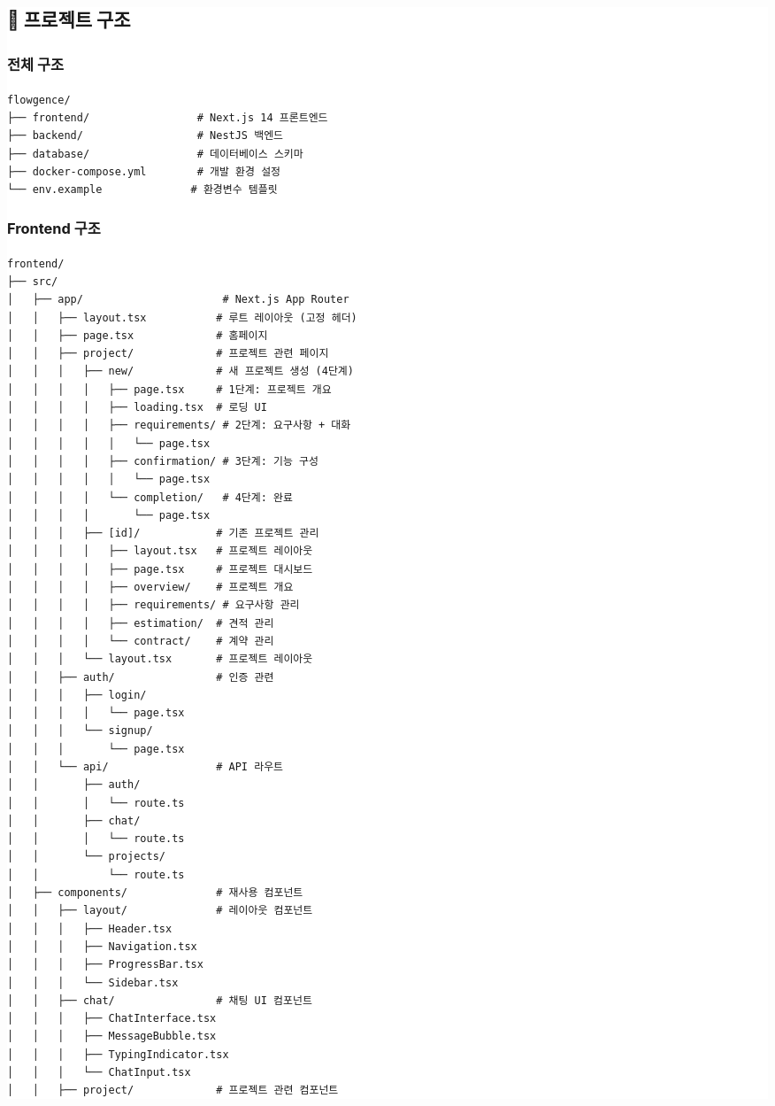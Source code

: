 
## 📁 프로젝트 구조

### **전체 구조**

```
flowgence/
├── frontend/                 # Next.js 14 프론트엔드
├── backend/                  # NestJS 백엔드
├── database/                 # 데이터베이스 스키마
├── docker-compose.yml        # 개발 환경 설정
└── env.example              # 환경변수 템플릿
```

### **Frontend 구조**

```
frontend/
├── src/
│   ├── app/                      # Next.js App Router
│   │   ├── layout.tsx           # 루트 레이아웃 (고정 헤더)
│   │   ├── page.tsx             # 홈페이지
│   │   ├── project/             # 프로젝트 관련 페이지
│   │   │   ├── new/             # 새 프로젝트 생성 (4단계)
│   │   │   │   ├── page.tsx     # 1단계: 프로젝트 개요
│   │   │   │   ├── loading.tsx  # 로딩 UI
│   │   │   │   ├── requirements/ # 2단계: 요구사항 + 대화
│   │   │   │   │   └── page.tsx
│   │   │   │   ├── confirmation/ # 3단계: 기능 구성
│   │   │   │   │   └── page.tsx
│   │   │   │   └── completion/   # 4단계: 완료
│   │   │   │       └── page.tsx
│   │   │   ├── [id]/            # 기존 프로젝트 관리
│   │   │   │   ├── layout.tsx   # 프로젝트 레이아웃
│   │   │   │   ├── page.tsx     # 프로젝트 대시보드
│   │   │   │   ├── overview/    # 프로젝트 개요
│   │   │   │   ├── requirements/ # 요구사항 관리
│   │   │   │   ├── estimation/  # 견적 관리
│   │   │   │   └── contract/    # 계약 관리
│   │   │   └── layout.tsx       # 프로젝트 레이아웃
│   │   ├── auth/                # 인증 관련
│   │   │   ├── login/
│   │   │   │   └── page.tsx
│   │   │   └── signup/
│   │   │       └── page.tsx
│   │   └── api/                 # API 라우트
│   │       ├── auth/
│   │       │   └── route.ts
│   │       ├── chat/
│   │       │   └── route.ts
│   │       └── projects/
│   │           └── route.ts
│   ├── components/              # 재사용 컴포넌트
│   │   ├── layout/              # 레이아웃 컴포넌트
│   │   │   ├── Header.tsx
│   │   │   ├── Navigation.tsx
│   │   │   ├── ProgressBar.tsx
│   │   │   └── Sidebar.tsx
│   │   ├── chat/                # 채팅 UI 컴포넌트
│   │   │   ├── ChatInterface.tsx
│   │   │   ├── MessageBubble.tsx
│   │   │   ├── TypingIndicator.tsx
│   │   │   └── ChatInput.tsx
│   │   ├── project/             # 프로젝트 관련 컴포넌트
```